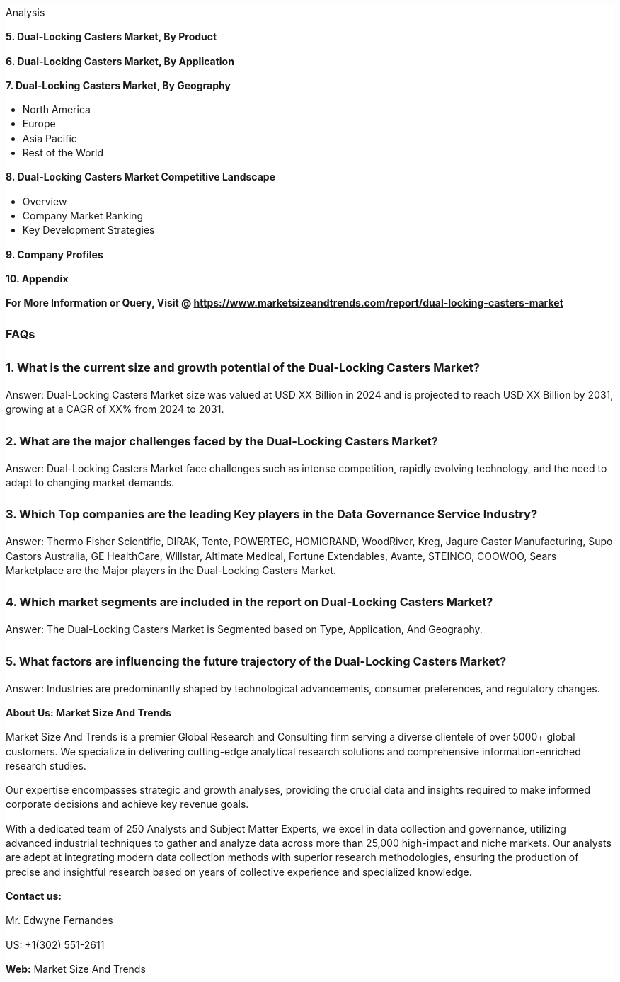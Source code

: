 Analysis</span></li></ul></div><div class="" data-test-id=""><p><strong><span class="">5. Dual-Locking Casters Market, By Product</span></strong></p></div><div class="" data-test-id=""><p><strong><span class="">6. Dual-Locking Casters Market, By Application</span></strong></p></div><div class="" data-test-id=""><p><strong><span class="">7. Dual-Locking Casters Market, By Geography</span></strong></p></div><div class="" data-test-id=""><ul><li><span class="">North America</span></li><li><span class="">Europe</span></li><li><span class="">Asia Pacific</span></li><li><span class="">Rest of the World</span></li></ul></div><div class="" data-test-id=""><p><strong><span class="">8. Dual-Locking Casters Market Competitive Landscape</span></strong></p></div><div class="" data-test-id=""><ul><li><span class="">Overview</span></li><li><span class="">Company Market Ranking</span></li><li><span class="">Key Development Strategies</span></li></ul></div><div class="" data-test-id=""><p><strong><span class="">9. Company Profiles</span></strong></p></div><div class="" data-test-id=""><p><strong><span class="">10. Appendix</span></strong></p></div><div class="" data-test-id=""><p><strong><span class="">For More Information or Query, Visit @ <a href="https://www.marketsizeandtrends.com/report/dual-locking-casters-market" target="_blank">https://www.marketsizeandtrends.com/report/dual-locking-casters-market</a></span></strong></p></div><div class="" data-test-id=""><div class="article-main__content" data-test-id="publishing-text-block"><h3><strong><span class="">FAQs</span></strong></h3></div><div class="article-main__content" data-test-id="publishing-text-block"><h3><span class="">1. What is the current size and growth potential of the Dual-Locking Casters Market?</span></h3></div><div class="article-main__content" data-test-id="publishing-text-block"><p><span class="font-[700]">Answer</span><span class="">: Dual-Locking Casters Market size was valued at USD XX Billion in 2024 and is projected to reach USD XX Billion by 2031, growing at a CAGR of XX% from 2024 to 2031.</span></p></div><div class="article-main__content" data-test-id="publishing-text-block"><h3><span class="">2. What are the major challenges faced by the Dual-Locking Casters Market?</span></h3></div><div class="article-main__content" data-test-id="publishing-text-block"><p><span class="font-[700]">Answer</span><span class="">: Dual-Locking Casters Market face challenges such as intense competition, rapidly evolving technology, and the need to adapt to changing market demands.</span></p></div><div class="article-main__content" data-test-id="publishing-text-block"><h3><span class="">3. Which Top companies are the leading Key players in the Data Governance Service Industry?</span></h3></div><div class="article-main__content" data-test-id="publishing-text-block"><p><span class="font-[700]">Answer</span><span class="">: Thermo Fisher Scientific, DIRAK, Tente, POWERTEC, HOMIGRAND, WoodRiver, Kreg, Jagure Caster Manufacturing, Supo Castors Australia, GE HealthCare, Willstar, Altimate Medical, Fortune Extendables, Avante, STEINCO, COOWOO, Sears Marketplace are the Major players in the Dual-Locking Casters Market.</span></p></div><div class="article-main__content" data-test-id="publishing-text-block"><h3><span class="">4. Which market segments are included in the report on Dual-Locking Casters Market?</span></h3></div><div class="article-main__content" data-test-id="publishing-text-block"><p><span class="font-[700]">Answer</span><span class="">: The Dual-Locking Casters Market is Segmented based on Type, Application, And Geography.</span></p></div><div class="article-main__content" data-test-id="publishing-text-block"><h3><span class="">5. What factors are influencing the future trajectory of the Dual-Locking Casters Market?</span></h3></div><div class="article-main__content" data-test-id="publishing-text-block"><p><span class="font-[700]">Answer:</span><span class="">&nbsp;Industries are predominantly shaped by technological advancements, consumer preferences, and regulatory changes.</span></p></div><p><strong><span class="">About Us: Market Size And Trends</span></strong></p></div><div class="" data-test-id=""><p><span class="">Market Size And Trends is a premier Global Research and Consulting firm serving a diverse clientele of over 5000+ global customers. We specialize in delivering cutting-edge analytical research solutions and comprehensive information-enriched research studies.</span></p></div><div class="" data-test-id=""><p><span class="">Our expertise encompasses strategic and growth analyses, providing the crucial data and insights required to make informed corporate decisions and achieve key revenue goals.</span></p></div><div class="" data-test-id=""><p><span class="">With a dedicated team of 250 Analysts and Subject Matter Experts, we excel in data collection and governance, utilizing advanced industrial techniques to gather and analyze data across more than 25,000 high-impact and niche markets. Our analysts are adept at integrating modern data collection methods with superior research methodologies, ensuring the production of precise and insightful research based on years of collective experience and specialized knowledge.</span></p></div><div class="" data-test-id=""><p><strong><span class="">Contact us:</span></strong></p></div><div class="" data-test-id=""><p><span class="">Mr. Edwyne Fernandes</span></p></div><div class="" data-test-id=""><p><span class="">US: +1(302) 551-2611<br /></span></p><p><span class=""><strong>Web:</strong> <a href="https://www.marketsizeandtrends.com/" target="_blank">Market Size And Trends</a></span></p></div>
